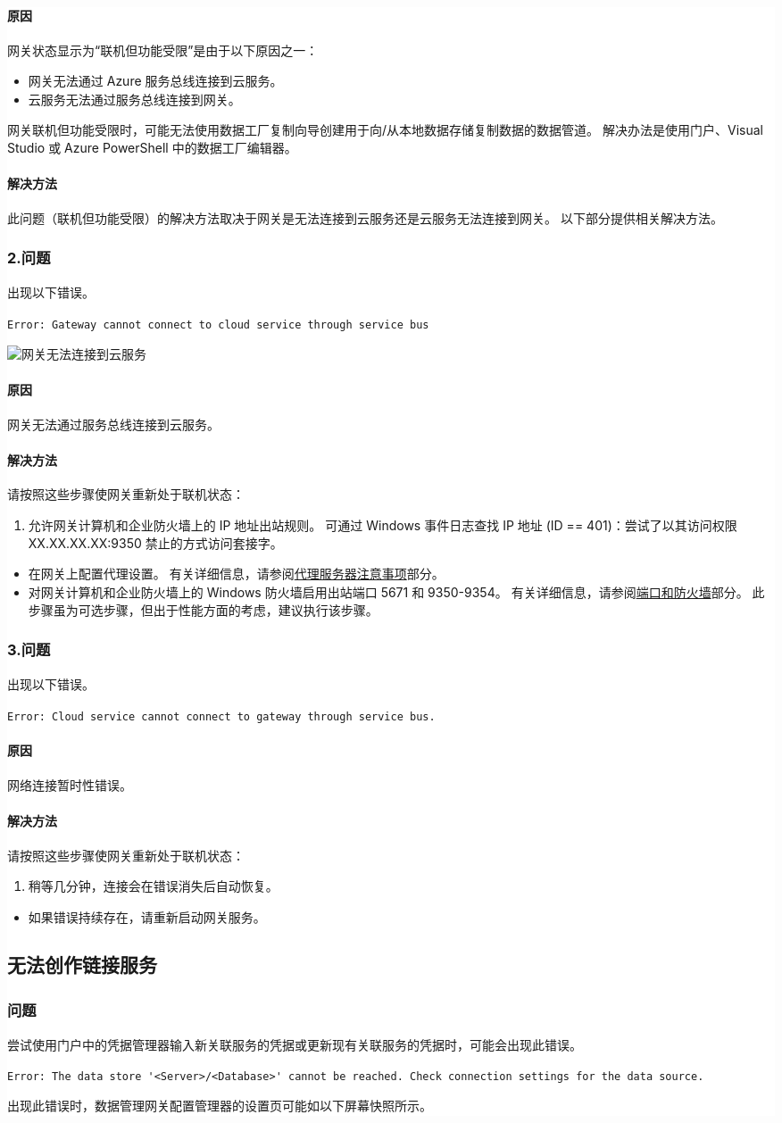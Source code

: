 #### <a name="cause"></a>原因
网关状态显示为“联机但功能受限”是由于以下原因之一：

* 网关无法通过 Azure 服务总线连接到云服务。
* 云服务无法通过服务总线连接到网关。

网关联机但功能受限时，可能无法使用数据工厂复制向导创建用于向/从本地数据存储复制数据的数据管道。 解决办法是使用门户、Visual Studio 或 Azure PowerShell 中的数据工厂编辑器。

#### <a name="resolution"></a>解决方法
此问题（联机但功能受限）的解决方法取决于网关是无法连接到云服务还是云服务无法连接到网关。 以下部分提供相关解决方法。

### <a name="2-problem"></a>2.问题
出现以下错误。

`Error: Gateway cannot connect to cloud service through service bus`

![网关无法连接到云服务](media/data-factory-troubleshoot-gateway-issues/gateway-cannot-connect-to-cloud-service.png)

#### <a name="cause"></a>原因
网关无法通过服务总线连接到云服务。

#### <a name="resolution"></a>解决方法
请按照这些步骤使网关重新处于联机状态：

1. 允许网关计算机和企业防火墙上的 IP 地址出站规则。 可通过 Windows 事件日志查找 IP 地址 (ID == 401)：尝试了以其访问权限 XX.XX.XX.XX:9350 禁止的方式访问套接字。
* 在网关上配置代理设置。 有关详细信息，请参阅[代理服务器注意事项](#proxy-server-considerations)部分。
* 对网关计算机和企业防火墙上的 Windows 防火墙启用出站端口 5671 和 9350-9354。 有关详细信息，请参阅[端口和防火墙](#ports-and-firewall)部分。 此步骤虽为可选步骤，但出于性能方面的考虑，建议执行该步骤。

### <a name="3-problem"></a>3.问题
出现以下错误。

`Error: Cloud service cannot connect to gateway through service bus.`

#### <a name="cause"></a>原因
网络连接暂时性错误。

#### <a name="resolution"></a>解决方法
请按照这些步骤使网关重新处于联机状态：

1. 稍等几分钟，连接会在错误消失后自动恢复。
* 如果错误持续存在，请重新启动网关服务。

## <a name="failed-to-author-linked-service"></a>无法创作链接服务
### <a name="problem"></a>问题
尝试使用门户中的凭据管理器输入新关联服务的凭据或更新现有关联服务的凭据时，可能会出现此错误。

`Error: The data store '<Server>/<Database>' cannot be reached. Check connection settings for the data source.`

出现此错误时，数据管理网关配置管理器的设置页可能如以下屏幕快照所示。
